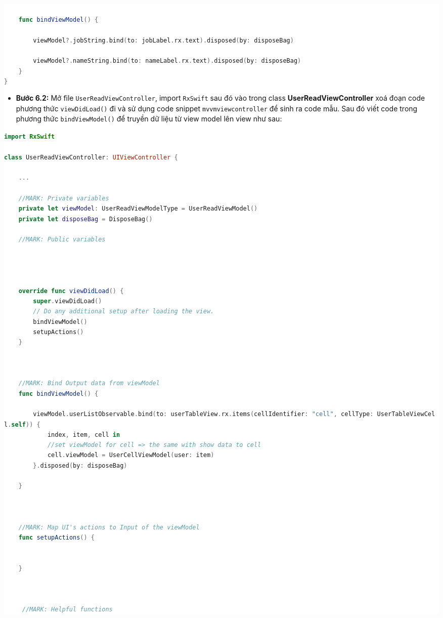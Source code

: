 ```swift

    func bindViewModel() {

        viewModel?.jobString.bind(to: jobLabel.rx.text).disposed(by: disposeBag)

        viewModel?.nameString.bind(to: nameLabel.rx.text).disposed(by: disposeBag)
    }
}
```

- **Bước 6.2:** Mở file `UserReadViewController`, import `RxSwift` sau đó vào trong class **UserReadViewController** xoá đoạn code phương thức `viewDidLoad()` đi và sử dụng code snippet `mvvmviewcontroller` để sinh ra code mẫu. Sau đó viết code trong phương thức `bindViewModel()` để truyền dữ liệu từ view model lên view như sau:

```swift
import RxSwift

class UserReadViewController: UIViewController {

    ...
    
    //MARK: Private variables
    private let viewModel: UserReadViewModelType = UserReadViewModel()
    private let disposeBag = DisposeBag()

    //MARK: Public variables




    override func viewDidLoad() {
        super.viewDidLoad()
        // Do any additional setup after loading the view.
        bindViewModel()
        setupActions()
    }



    //MARK: Bind Output data from viewModel
    func bindViewModel() {

        viewModel.userListObservable.bind(to: userTableView.rx.items(cellIdentifier: "cell", cellType: UserTableViewCell.self)) {
            index, item, cell in
            //set viewModel for cell => the same with show data to cell
            cell.viewModel = UserCellViewModel(user: item)
        }.disposed(by: disposeBag)

    }



    //MARK: Map UI's actions to Input of the viewModel
    func setupActions() {

        
    }



     //MARK: Helpful functions

```